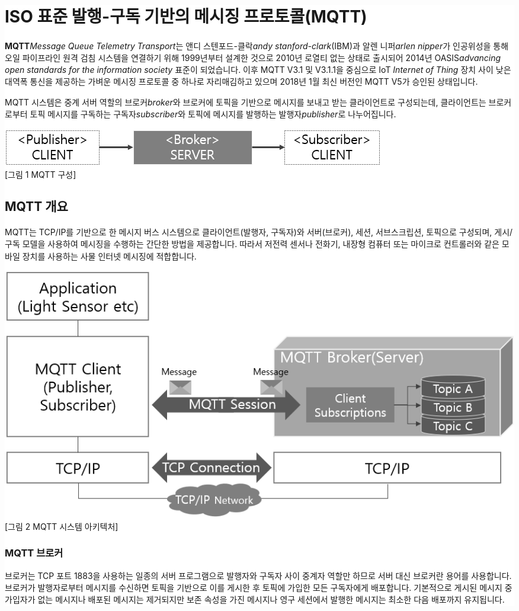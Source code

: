 # ISO 표준 발행-구독 기반의 메시징 프로토콜(MQTT) 

**MQTT***Message Queue Telemetry Transport*는 앤디 스텐포드-클락*andy stanford-clark*(IBM)과 알렌 니퍼*arlen nipper*가 인공위성을 통해 오일 파이프라인 원격 검침 시스템을 연결하기 위해 1999년부터 설계한 것으로 2010년 로열티 없는 상태로 출시되어 2014년 OASIS*advancing open standards for the information society* 표준이 되었습니다. 이후 MQTT V3.1 및 V3.1.1을 중심으로 IoT *Internet of Thing* 장치 사이 낮은 대역폭 통신을 제공하는 가벼운 메시징 프로토콜 중 하나로 자리매김하고 있으며 2018년 1월 최신 버전인 MQTT V5가 승인된 상태입니다.

MQTT 시스템은 중계 서버 역할의 브로커*broker*와 브로커에 토픽을 기반으로 메시지를 보내고 받는 클라이언트로 구성되는데, 클라이언트는 브로커로부터 토픽 메시지를 구독하는 구독자*subscriber*와 토픽에 메시지를 발행하는 발행자*publisher*로 나누어집니다.

![](./mqtt_res/1.png)\
[그림 1 MQTT 구성]

## MQTT 개요
MQTT는 TCP/IP를 기반으로 한 메시지 버스 시스템으로 클라이언트(발행자, 구독자)와 서버(브로커), 세션, 서브스크립션, 토픽으로 구성되며, 게시/구독 모델을 사용하여 메시징을 수행하는 간단한 방법을 제공합니다. 따라서 저전력 센서나 전화기, 내장형 컴퓨터 또는 마이크로 컨트롤러와 같은 모바일 장치를 사용하는 사물 인터넷 메시징에 적합합니다.
 
![](./mqtt_res/2.png)\
[그림 2 MQTT 시스템 아키텍처]

### MQTT 브로커

브로커는 TCP 포트 1883을 사용하는 일종의 서버 프로그램으로 발행자와 구독자 사이 중계자 역할만 하므로 서버 대신 브로커란 용어를 사용합니다. 브로커가 발행자로부터 메시지를 수신하면 토픽을 기반으로 이를 게시한 후 토픽에 가입한 모든 구독자에게 배포합니다. 기본적으로 게시된 메시지 중 가입자가 없는 메시지나 배포된 메시지는 제거되지만 보존 속성을 가진 메시지나 영구 세션에서 발행한 메시지는 최소한 다음 배포까지 유지됩니다. 
